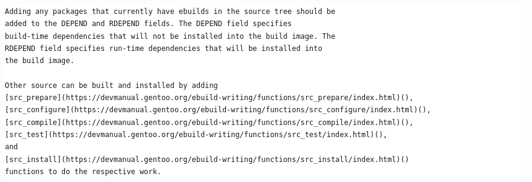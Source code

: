     Adding any packages that currently have ebuilds in the source tree should be
    added to the DEPEND and RDEPEND fields. The DEPEND field specifies
    build-time dependencies that will not be installed into the build image. The
    RDEPEND field specifies run-time dependencies that will be installed into
    the build image.

    Other source can be built and installed by adding
    [src_prepare](https://devmanual.gentoo.org/ebuild-writing/functions/src_prepare/index.html)(),
    [src_configure](https://devmanual.gentoo.org/ebuild-writing/functions/src_configure/index.html)(),
    [src_compile](https://devmanual.gentoo.org/ebuild-writing/functions/src_compile/index.html)(),
    [src_test](https://devmanual.gentoo.org/ebuild-writing/functions/src_test/index.html)(),
    and
    [src_install](https://devmanual.gentoo.org/ebuild-writing/functions/src_install/index.html)()
    functions to do the respective work.
